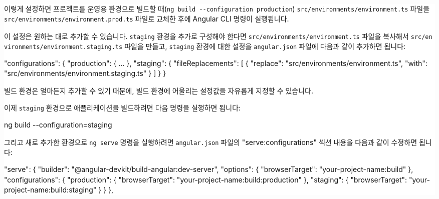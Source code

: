 </code-example>

이렇게 설정하면 프로젝트를 운영용 환경으로 빌드할 때\(`ng build --configuration production`\) `src/environments/environment.ts` 파일을 `src/environments/environment.prod.ts` 파일로 교체한 후에 Angular CLI 명령이 실행됩니다.

이 설정은 원하는 대로 추가할 수 있습니다.
`staging` 환경을 추가로 구성해야 한다면 `src/environments/environment.ts` 파일을 복사해서 `src/environments/environment.staging.ts` 파일을 만들고, `staging` 환경에 대한 설정을 `angular.json` 파일에 다음과 같이 추가하면 됩니다:

<code-example format="json" language="json">

"configurations": {
  "production": { &hellip; },
  "staging": {
    "fileReplacements": [
      {
        "replace": "src/environments/environment.ts",
        "with": "src/environments/environment.staging.ts"
      }
    ]
  }
}

</code-example>

빌드 환경은 얼마든지 추가할 수 있기 때문에, 빌드 환경에 어울리는 설정값을 자유롭게 지정할 수 있습니다.

이제 `staging` 환경으로 애플리케이션을 빌드하려면 다음 명령을 실행하면 됩니다:

<code-example format="shell" language="shell">

ng build --configuration=staging

</code-example>

그리고 새로 추가한 환경으로 `ng serve` 명령을 실행하려면 `angular.json` 파일의 "serve:configurations" 섹션 내용을 다음과 같이 수정하면 됩니다:

<code-example format="json" language="json">

"serve": {
  "builder": "&commat;angular-devkit/build-angular:dev-server",
  "options": {
    "browserTarget": "your-project-name:build"
  },
  "configurations": {
    "production": {
      "browserTarget": "your-project-name:build:production"
    },
    "staging": {
      "browserTarget": "your-project-name:build:staging"
    }
  }
},

</code-example>

